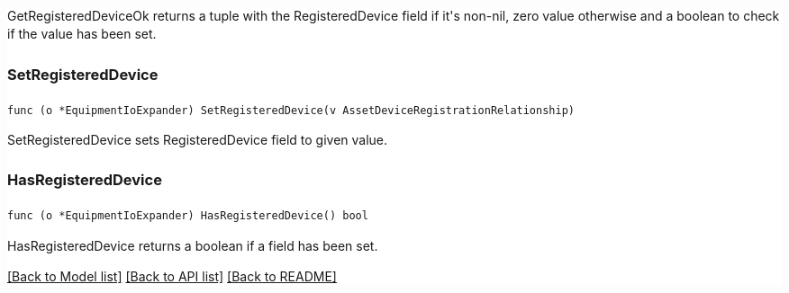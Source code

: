 GetRegisteredDeviceOk returns a tuple with the RegisteredDevice field if it's non-nil, zero value otherwise
and a boolean to check if the value has been set.

### SetRegisteredDevice

`func (o *EquipmentIoExpander) SetRegisteredDevice(v AssetDeviceRegistrationRelationship)`

SetRegisteredDevice sets RegisteredDevice field to given value.

### HasRegisteredDevice

`func (o *EquipmentIoExpander) HasRegisteredDevice() bool`

HasRegisteredDevice returns a boolean if a field has been set.


[[Back to Model list]](../README.md#documentation-for-models) [[Back to API list]](../README.md#documentation-for-api-endpoints) [[Back to README]](../README.md)


